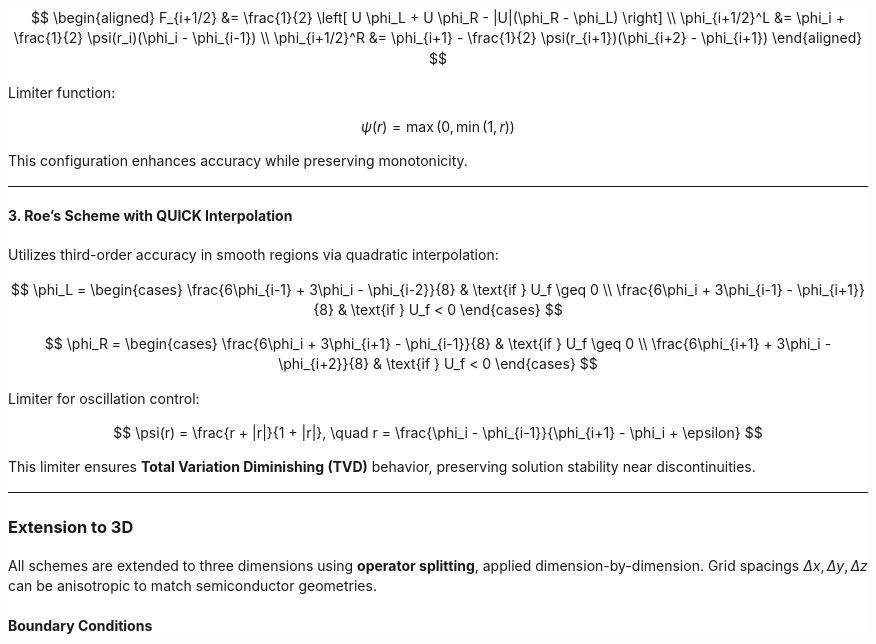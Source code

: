 $$
\begin{aligned}
F_{i+1/2} &= \frac{1}{2} \left[ U \phi_L + U \phi_R - |U|(\phi_R - \phi_L) \right] \\
\phi_{i+1/2}^L &= \phi_i + \frac{1}{2} \psi(r_i)(\phi_i - \phi_{i-1}) \\
\phi_{i+1/2}^R &= \phi_{i+1} - \frac{1}{2} \psi(r_{i+1})(\phi_{i+2} - \phi_{i+1}) 
\end{aligned}
$$

Limiter function:

$$
\psi(r) = \max(0, \min(1, r))
$$

This configuration enhances accuracy while preserving monotonicity.

---

#### 3. Roe’s Scheme with QUICK Interpolation

Utilizes third-order accuracy in smooth regions via quadratic interpolation:

$$
\phi_L = \begin{cases}
\frac{6\phi_{i-1} + 3\phi_i - \phi_{i-2}}{8} & \text{if } U_f \geq 0 \\
\frac{6\phi_i + 3\phi_{i-1} - \phi_{i+1}}{8} & \text{if } U_f < 0
\end{cases}
$$

$$
\phi_R = \begin{cases}
\frac{6\phi_i + 3\phi_{i+1} - \phi_{i-1}}{8} & \text{if } U_f \geq 0 \\
\frac{6\phi_{i+1} + 3\phi_i - \phi_{i+2}}{8} & \text{if } U_f < 0
\end{cases}
$$

Limiter for oscillation control:

$$
\psi(r) = \frac{r + |r|}{1 + |r|}, \quad r = \frac{\phi_i - \phi_{i-1}}{\phi_{i+1} - \phi_i + \epsilon}
$$

This limiter ensures **Total Variation Diminishing (TVD)** behavior, preserving solution stability near discontinuities.

---

### Extension to 3D

All schemes are extended to three dimensions using **operator splitting**, applied dimension-by-dimension. Grid spacings $\Delta x, \Delta y, \Delta z$ can be anisotropic to match semiconductor geometries.

#### Boundary Conditions
